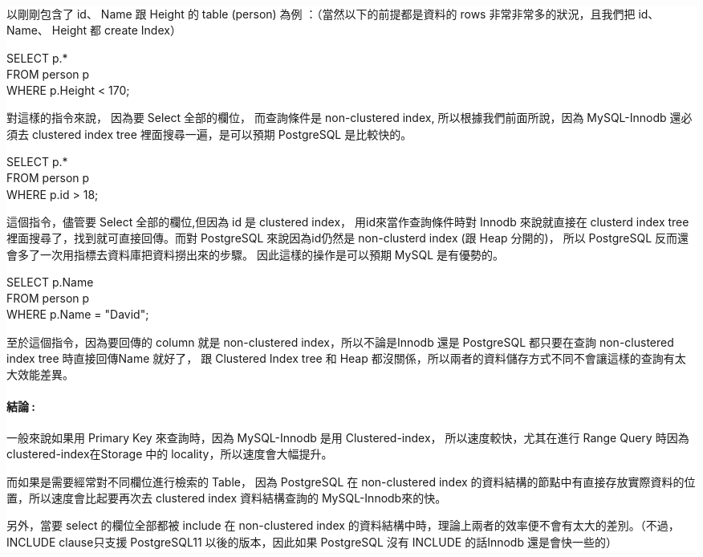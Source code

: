 以剛剛包含了 id、 Name 跟 Height 的 table (person) 為例 ：（當然以下的前提都是資料的 rows 非常非常多的狀況，且我們把 id、Name、 Height 都 create Index）

SELECT p.\*  
FROM person p  
WHERE p.Height < 170;

對這樣的指令來說， 因為要 Select 全部的欄位， 而查詢條件是 non-clustered index, 所以根據我們前面所說，因為 MySQL-Innodb 還必須去 clustered index tree 裡面搜尋一遍，是可以預期 PostgreSQL 是比較快的。

SELECT p.\*  
FROM person p  
WHERE p.id > 18;

這個指令，儘管要 Select 全部的欄位,但因為 id 是 clustered index， 用id來當作查詢條件時對 Innodb 來說就直接在 clusterd index tree 裡面搜尋了，找到就可直接回傳。而對 PostgreSQL 來說因為id仍然是 non-clusterd index (跟 Heap 分開的)， 所以 PostgreSQL 反而還會多了一次用指標去資料庫把資料撈出來的步驟。 因此這樣的操作是可以預期 MySQL 是有優勢的。

SELECT p.Name  
FROM person p  
WHERE p.Name = "David";

至於這個指令，因為要回傳的 column 就是 non-clustered index，所以不論是Innodb 還是 PostgreSQL 都只要在查詢 non-clustered index tree 時直接回傳Name 就好了， 跟 Clustered Index tree 和 Heap 都沒關係，所以兩者的資料儲存方式不同不會讓這樣的查詢有太大效能差異。

#### 結論 :

一般來說如果用 Primary Key 來查詢時，因為 MySQL-Innodb 是用 Clustered-index， 所以速度較快，尤其在進行 Range Query 時因為 clustered-index在Storage 中的 locality，所以速度會大幅提升。

而如果是需要經常對不同欄位進行檢索的 Table， 因為 PostgreSQL 在 non-clustered index 的資料結構的節點中有直接存放實際資料的位置，所以速度會比起要再次去 clustered index 資料結構查詢的 MySQL-Innodb來的快。

另外，當要 select 的欄位全部都被 include 在 non-clustered index 的資料結構中時，理論上兩者的效率便不會有太大的差別。（不過， INCLUDE clause只支援 PostgreSQL11 以後的版本，因此如果 PostgreSQL 沒有 INCLUDE 的話Innodb 還是會快一些的）
